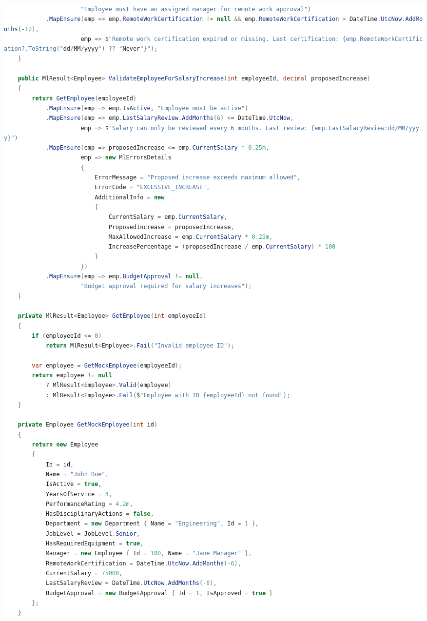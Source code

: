 ```csharp
                      "Employee must have an assigned manager for remote work approval")
            .MapEnsure(emp => emp.RemoteWorkCertification != null && emp.RemoteWorkCertification > DateTime.UtcNow.AddMonths(-12),
                      emp => $"Remote work certification expired or missing. Last certification: {emp.RemoteWorkCertification?.ToString("dd/MM/yyyy") ?? "Never"}");
    }
    
    public MlResult<Employee> ValidateEmployeeForSalaryIncrease(int employeeId, decimal proposedIncrease)
    {
        return GetEmployee(employeeId)
            .MapEnsure(emp => emp.IsActive, "Employee must be active")
            .MapEnsure(emp => emp.LastSalaryReview.AddMonths(6) <= DateTime.UtcNow,
                      emp => $"Salary can only be reviewed every 6 months. Last review: {emp.LastSalaryReview:dd/MM/yyyy}")
            .MapEnsure(emp => proposedIncrease <= emp.CurrentSalary * 0.25m,
                      emp => new MlErrorsDetails
                      {
                          ErrorMessage = "Proposed increase exceeds maximum allowed",
                          ErrorCode = "EXCESSIVE_INCREASE",
                          AdditionalInfo = new
                          {
                              CurrentSalary = emp.CurrentSalary,
                              ProposedIncrease = proposedIncrease,
                              MaxAllowedIncrease = emp.CurrentSalary * 0.25m,
                              IncreasePercentage = (proposedIncrease / emp.CurrentSalary) * 100
                          }
                      })
            .MapEnsure(emp => emp.BudgetApproval != null,
                      "Budget approval required for salary increases");
    }
    
    private MlResult<Employee> GetEmployee(int employeeId)
    {
        if (employeeId <= 0)
            return MlResult<Employee>.Fail("Invalid employee ID");
            
        var employee = GetMockEmployee(employeeId);
        return employee != null
            ? MlResult<Employee>.Valid(employee)
            : MlResult<Employee>.Fail($"Employee with ID {employeeId} not found");
    }
    
    private Employee GetMockEmployee(int id)
    {
        return new Employee
        {
            Id = id,
            Name = "John Doe",
            IsActive = true,
            YearsOfService = 3,
            PerformanceRating = 4.2m,
            HasDisciplinaryActions = false,
            Department = new Department { Name = "Engineering", Id = 1 },
            JobLevel = JobLevel.Senior,
            HasRequiredEquipment = true,
            Manager = new Employee { Id = 100, Name = "Jane Manager" },
            RemoteWorkCertification = DateTime.UtcNow.AddMonths(-6),
            CurrentSalary = 75000,
            LastSalaryReview = DateTime.UtcNow.AddMonths(-8),
            BudgetApproval = new BudgetApproval { Id = 1, IsApproved = true }
        };
    }
```